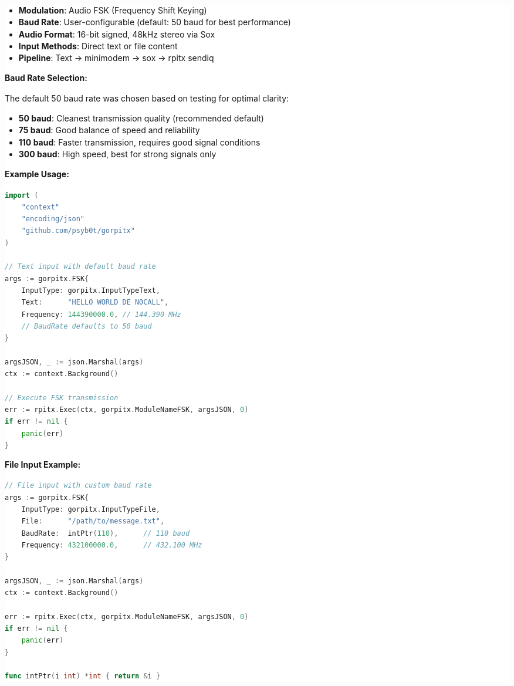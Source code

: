 - **Modulation**: Audio FSK (Frequency Shift Keying)
- **Baud Rate**: User-configurable (default: 50 baud for best performance)
- **Audio Format**: 16-bit signed, 48kHz stereo via Sox
- **Input Methods**: Direct text or file content
- **Pipeline**: Text → minimodem → sox → rpitx sendiq

**Baud Rate Selection:**

The default 50 baud rate was chosen based on testing for optimal clarity:

- **50 baud**: Cleanest transmission quality (recommended default)
- **75 baud**: Good balance of speed and reliability
- **110 baud**: Faster transmission, requires good signal conditions
- **300 baud**: High speed, best for strong signals only

**Example Usage:**

```go
import (
    "context"
    "encoding/json"
    "github.com/psyb0t/gorpitx"
)

// Text input with default baud rate
args := gorpitx.FSK{
    InputType: gorpitx.InputTypeText,
    Text:      "HELLO WORLD DE N0CALL",
    Frequency: 144390000.0, // 144.390 MHz
    // BaudRate defaults to 50 baud
}

argsJSON, _ := json.Marshal(args)
ctx := context.Background()

// Execute FSK transmission
err := rpitx.Exec(ctx, gorpitx.ModuleNameFSK, argsJSON, 0)
if err != nil {
    panic(err)
}
```

**File Input Example:**

```go
// File input with custom baud rate
args := gorpitx.FSK{
    InputType: gorpitx.InputTypeFile,
    File:      "/path/to/message.txt",
    BaudRate:  intPtr(110),      // 110 baud
    Frequency: 432100000.0,      // 432.100 MHz
}

argsJSON, _ := json.Marshal(args)
ctx := context.Background()

err := rpitx.Exec(ctx, gorpitx.ModuleNameFSK, argsJSON, 0)
if err != nil {
    panic(err)
}

func intPtr(i int) *int { return &i }
```
